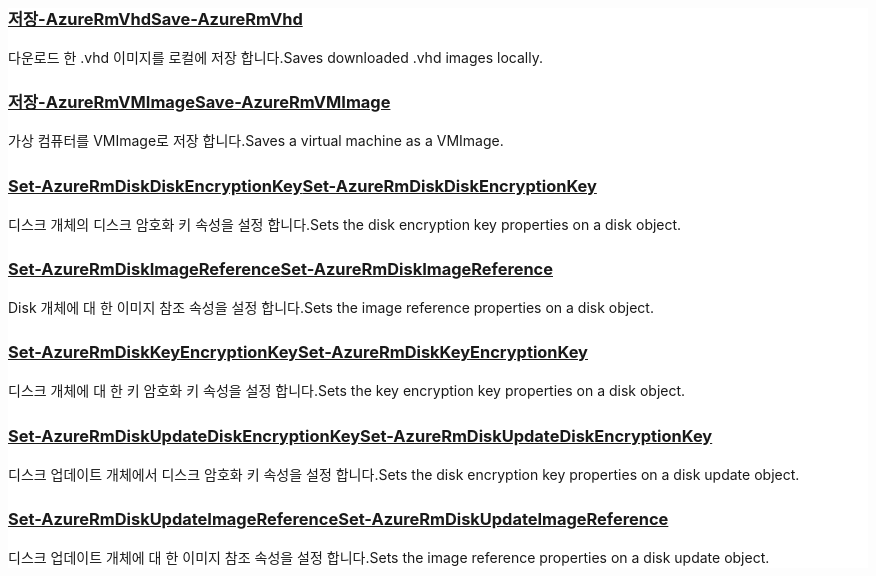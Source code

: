 ### [<span data-ttu-id="6e404-309">저장-AzureRmVhd</span><span class="sxs-lookup"><span data-stu-id="6e404-309">Save-AzureRmVhd</span></span>](Save-AzureRmVhd.md)
<span data-ttu-id="6e404-310">다운로드 한 .vhd 이미지를 로컬에 저장 합니다.</span><span class="sxs-lookup"><span data-stu-id="6e404-310">Saves downloaded .vhd images locally.</span></span>

### [<span data-ttu-id="6e404-311">저장-AzureRmVMImage</span><span class="sxs-lookup"><span data-stu-id="6e404-311">Save-AzureRmVMImage</span></span>](Save-AzureRmVMImage.md)
<span data-ttu-id="6e404-312">가상 컴퓨터를 VMImage로 저장 합니다.</span><span class="sxs-lookup"><span data-stu-id="6e404-312">Saves a virtual machine as a VMImage.</span></span>

### [<span data-ttu-id="6e404-313">Set-AzureRmDiskDiskEncryptionKey</span><span class="sxs-lookup"><span data-stu-id="6e404-313">Set-AzureRmDiskDiskEncryptionKey</span></span>](Set-AzureRmDiskDiskEncryptionKey.md)
<span data-ttu-id="6e404-314">디스크 개체의 디스크 암호화 키 속성을 설정 합니다.</span><span class="sxs-lookup"><span data-stu-id="6e404-314">Sets the disk encryption key properties on a disk object.</span></span>

### [<span data-ttu-id="6e404-315">Set-AzureRmDiskImageReference</span><span class="sxs-lookup"><span data-stu-id="6e404-315">Set-AzureRmDiskImageReference</span></span>](Set-AzureRmDiskImageReference.md)
<span data-ttu-id="6e404-316">Disk 개체에 대 한 이미지 참조 속성을 설정 합니다.</span><span class="sxs-lookup"><span data-stu-id="6e404-316">Sets the image reference properties on a disk object.</span></span>

### [<span data-ttu-id="6e404-317">Set-AzureRmDiskKeyEncryptionKey</span><span class="sxs-lookup"><span data-stu-id="6e404-317">Set-AzureRmDiskKeyEncryptionKey</span></span>](Set-AzureRmDiskKeyEncryptionKey.md)
<span data-ttu-id="6e404-318">디스크 개체에 대 한 키 암호화 키 속성을 설정 합니다.</span><span class="sxs-lookup"><span data-stu-id="6e404-318">Sets the key encryption key properties on a disk object.</span></span>

### [<span data-ttu-id="6e404-319">Set-AzureRmDiskUpdateDiskEncryptionKey</span><span class="sxs-lookup"><span data-stu-id="6e404-319">Set-AzureRmDiskUpdateDiskEncryptionKey</span></span>](Set-AzureRmDiskUpdateDiskEncryptionKey.md)
<span data-ttu-id="6e404-320">디스크 업데이트 개체에서 디스크 암호화 키 속성을 설정 합니다.</span><span class="sxs-lookup"><span data-stu-id="6e404-320">Sets the disk encryption key properties on a disk update object.</span></span>

### [<span data-ttu-id="6e404-321">Set-AzureRmDiskUpdateImageReference</span><span class="sxs-lookup"><span data-stu-id="6e404-321">Set-AzureRmDiskUpdateImageReference</span></span>](Set-AzureRmDiskUpdateImageReference.md)
<span data-ttu-id="6e404-322">디스크 업데이트 개체에 대 한 이미지 참조 속성을 설정 합니다.</span><span class="sxs-lookup"><span data-stu-id="6e404-322">Sets the image reference properties on a disk update object.</span></span>
